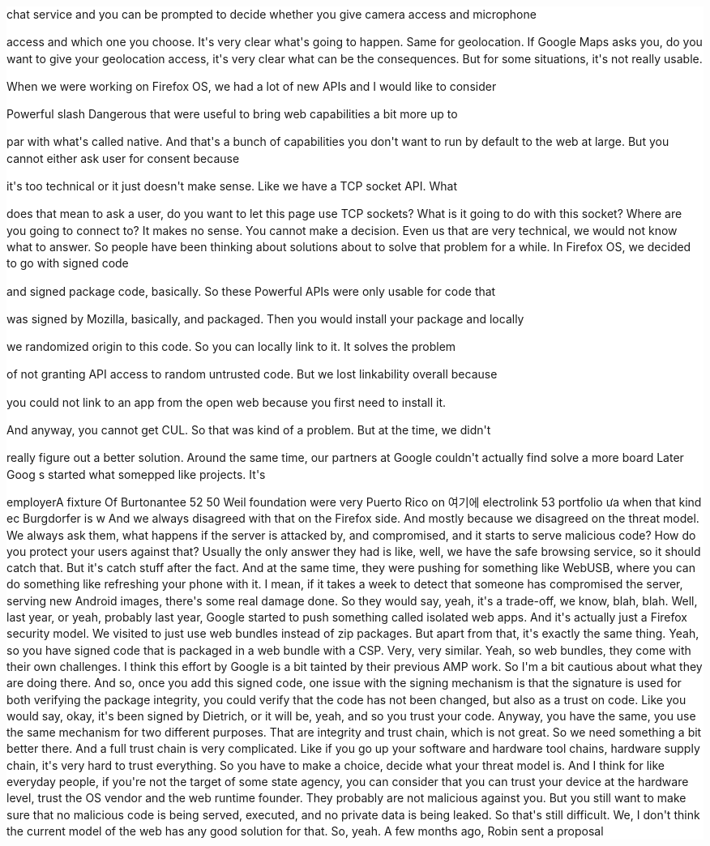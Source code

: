 chat service and you can be prompted to decide whether you give camera access and microphone

access and which one you choose. It's very clear what's going to happen. Same for geolocation.
If Google Maps asks you, do you want to give your geolocation access, it's very clear what
can be the consequences. But for some situations, it's not really usable.

When we were working on Firefox OS, we had a lot of new APIs and I would like to consider

Powerful slash Dangerous that were useful to bring web capabilities a bit more up to

par with what's called native. And that's a bunch of capabilities you don't want to
run by default to the web at large. But you cannot either ask user for consent because

it's too technical or it just doesn't make sense. Like we have a TCP socket API. What

does that mean to ask a user, do you want to let this page use TCP sockets? What is
it going to do with this socket? Where are you going to connect to? It makes no sense.
You cannot make a decision. Even us that are very technical, we would not know what to
answer. So people have been thinking about solutions
about to solve that problem for a while. In Firefox OS, we decided to go with signed code

and signed package code, basically. So these Powerful APIs were only usable for code that

was signed by Mozilla, basically, and packaged. Then you would install your package and locally

we randomized origin to this code. So you can locally link to it. It solves the problem

of not granting API access to random untrusted code. But we lost linkability overall because

you could not link to an app from the open web because you first need to install it.

And anyway, you cannot get CUL. So that was kind of a problem. But at the time, we didn't

really figure out a better solution. Around the same time, our partners at Google
couldn't actually find solve a more board Later Goog s started what somepped like projects. It's

employerA fixture Of  Burtonantee 52 50 Weil foundation were very Puerto Rico on 여기에 electrolink 53 portfolio ưa when that kind ec Burgdorfer is w And we always disagreed with that on the Firefox side.
And mostly because we disagreed on the threat model. We always ask them, what happens if the server is attacked by, and compromised,
and it starts to serve malicious code? How do you protect your users against that? Usually the only answer they had is like, well, we have the safe browsing service, so it should catch that. But it's catch stuff after the fact. And at the same time, they were pushing for something like WebUSB, where you can do something like refreshing your phone with it. I mean, if it takes a week to detect that someone has compromised the server, serving new Android images, there's some real damage done. So they would say, yeah, it's a trade-off, we know, blah, blah. Well, last year, or yeah, probably last year,
Google started to push something called isolated web apps. And it's actually just a Firefox security model. We visited to just use web bundles instead of zip packages. But apart from that, it's exactly the same thing. Yeah, so you have signed code that is packaged in a web bundle with a CSP. Very, very similar. Yeah, so web bundles, they come with their own challenges. I think this effort by Google is a bit tainted by their previous AMP work. So I'm a bit cautious about what they are doing there. And so, once you add this signed code,
one issue with the signing mechanism is that the signature is used for both verifying the package integrity, you could verify that the code has not been changed, but also as a trust on code. Like you would say, okay, it's been signed by Dietrich, or it will be, yeah, and so you trust your code. Anyway, you have the same, you use the same mechanism for two different purposes.
That are integrity and trust chain, which is not great.
So we need something a bit better there. And a full trust chain is very complicated. Like if you go up your software and hardware tool chains,
hardware supply chain, it's very hard to trust everything.
So you have to make a choice, decide what your threat model is. And I think for like everyday people, if you're not the target of some state agency, you can consider that you can trust your device at the hardware level, trust the OS vendor and the web runtime founder. They probably are not malicious against you. But you still want to make sure that no malicious code is being served, executed, and no private data is being leaked. So that's still difficult. We, I don't think the current model of the web has any good solution for that. So, yeah. A few months ago, Robin sent a proposal